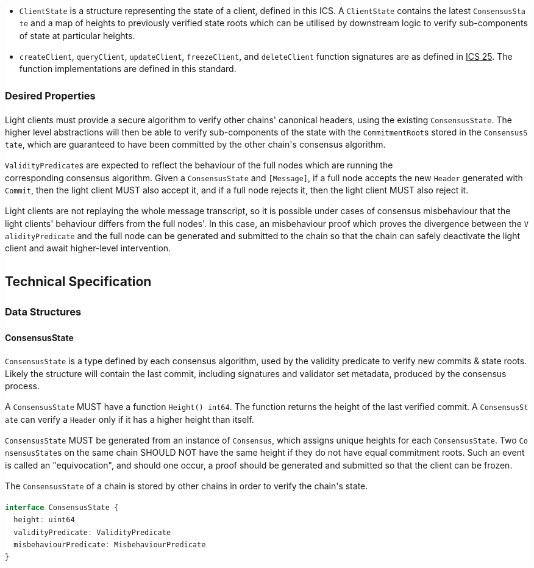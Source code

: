 * `ClientState` is a structure representing the state of a client, defined in this ICS.
  A `ClientState` contains the latest `ConsensusState` and a map of heights to previously
  verified state roots which can be utilised by downstream logic to verify sub-components
  of state at particular heights.

* `createClient`, `queryClient`, `updateClient`, `freezeClient`, and `deleteClient` function signatures are as defined in [ICS 25](../ics-025-handler-interface).
  The function implementations are defined in this standard.

### Desired Properties

Light clients must provide a secure algorithm to verify other chains' canonical headers,
using the existing `ConsensusState`. The higher level abstractions will then be able to verify
sub-components of the state with the `CommitmentRoot`s stored in the `ConsensusState`, which are
guaranteed to have been committed by the other chain's consensus algorithm.

`ValidityPredicate`s are expected to reflect the behaviour of the full nodes which are running the  
corresponding consensus algorithm. Given a `ConsensusState` and `[Message]`, if a full node
accepts the new `Header` generated with `Commit`, then the light client MUST also accept it,
and if a full node rejects it, then the light client MUST also reject it.

Light clients are not replaying the whole message transcript, so it is possible under cases of
consensus misbehaviour that the light clients' behaviour differs from the full nodes'.
In this case, an misbehaviour proof which proves the divergence between the `ValidityPredicate`
and the full node can be generated and submitted to the chain so that the chain can safely deactivate the
light client and await higher-level intervention.

## Technical Specification

### Data Structures

#### ConsensusState

`ConsensusState` is a type defined by each consensus algorithm, used by the validity predicate to
verify new commits & state roots. Likely the structure will contain the last commit, including
signatures and validator set metadata, produced by the consensus process.

A `ConsensusState` MUST have a function `Height() int64`. The function returns the height of the
last verified commit. A `ConsensusState` can verify a `Header` only if it has a
higher height than itself.

`ConsensusState` MUST be generated from an instance of `Consensus`, which assigns unique heights
for each `ConsensusState`. Two `ConsensusState`s on the same chain SHOULD NOT have the same height
if they do not have equal commitment roots. Such an event is called an "equivocation", and should one occur,
a proof should be generated and submitted so that the client can be frozen.

The `ConsensusState` of a chain is stored by other chains in order to verify the chain's state.

```typescript
interface ConsensusState {
  height: uint64
  validityPredicate: ValidityPredicate
  misbehaviourPredicate: MisbehaviourPredicate
}
```
